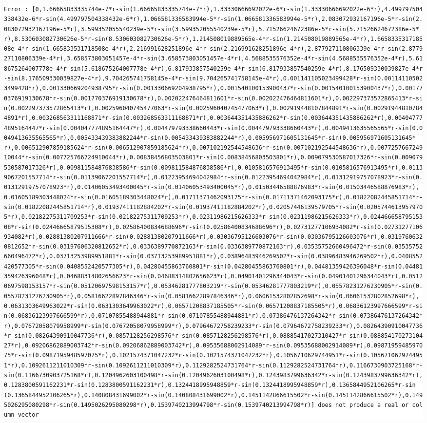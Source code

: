     Error : [0,1.66665833335744e-7*r-sin(1.66665833335744e-7*r),1.33330666692022e-6*r-sin(1.33330666692022e-6*r),4.499797504338432e-6*r-sin(4.499797504338432e-6*r),1.066581336583994e-5*r-sin(1.066581336583994e-5*r),2.083072932167196e-5*r-sin(2.083072932167196e-5*r),3.599352055540239e-5*r-sin(3.599352055540239e-5*r),5.71526624672386e-5*r-sin(5.71526624672386e-5*r),8.530603082730626e-5*r-sin(8.530603082730626e-5*r),1.214508019889565e-4*r-sin(1.214508019889565e-4*r),1.665833531718508e-4*r-sin(1.665833531718508e-4*r),2.216991628251896e-4*r-sin(2.216991628251896e-4*r),2.877927110806339e-4*r-sin(2.877927110806339e-4*r),3.658573803051457e-4*r-sin(3.658573803051457e-4*r),4.5688535576352e-4*r-sin(4.5688535576352e-4*r),5.618675264007778e-4*r-sin(5.618675264007778e-4*r),6.817933857540259e-4*r-sin(6.817933857540259e-4*r),8.176509330039827e-4*r-sin(8.176509330039827e-4*r),9.704265741758145e-4*r-sin(9.704265741758145e-4*r),0.001141105023499428*r-sin(0.001141105023499428*r),0.001330669204938795*r-sin(0.001330669204938795*r),0.001540100153900437*r-sin(0.001540100153900437*r),0.001770376919130678*r-sin(0.001770376919130678*r),0.002022476464811601*r-sin(0.002022476464811601*r),0.002297373572865413*r-sin(0.002297373572865413*r),0.002596040745477063*r-sin(0.002596040745477063*r),0.002919448107844891*r-sin(0.002919448107844891*r),0.003268563311168871*r-sin(0.003268563311168871*r),0.003644351435886262*r-sin(0.003644351435886262*r),0.004047774895164447*r-sin(0.004047774895164447*r),0.004479793338660443*r-sin(0.004479793338660443*r),0.0049413635565565*r-sin(0.0049413635565565*r),0.005433439383882244*r-sin(0.005433439383882244*r),0.005956971605131645*r-sin(0.005956971605131645*r),0.006512907859185624*r-sin(0.006512907859185624*r),0.007102192544548636*r-sin(0.007102192544548636*r),0.007725766724910044*r-sin(0.007725766724910044*r),0.00838456803503801*r-sin(0.00838456803503801*r),0.009079530587017326*r-sin(0.009079530587017326*r),0.009811584876838586*r-sin(0.009811584876838586*r),0.0105816576913495*r-sin(0.0105816576913495*r),0.01139067201557714*r-sin(0.01139067201557714*r),0.01223954694042984*r-sin(0.01223954694042984*r),0.01312919757078923*r-sin(0.01312919757078923*r),0.01406053493400045*r-sin(0.01406053493400045*r),0.01503446588876983*r-sin(0.01503446588876983*r),0.01605189303448024*r-sin(0.01605189303448024*r),0.01711371462093175*r-sin(0.01711371462093175*r),0.01822082445851714*r-sin(0.01822082445851714*r),0.01937411182884202*r-sin(0.01937411182884202*r),0.02057446139579705*r-sin(0.02057446139579705*r),0.02182275311709253*r-sin(0.02182275311709253*r),0.02311986215626333*r-sin(0.02311986215626333*r),0.02446665879515308*r-sin(0.02446665879515308*r),0.02586400834688696*r-sin(0.02586400834688696*r),0.02731277106934082*r-sin(0.02731277106934082*r),0.02881380207911666*r-sin(0.02881380207911666*r),0.03036795126603076*r-sin(0.03036795126603076*r),0.03197606320812652*r-sin(0.03197606320812652*r),0.0336389770872163*r-sin(0.0336389770872163*r),0.03535752660496472*r-sin(0.03535752660496472*r),0.03713253989951881*r-sin(0.03713253989951881*r),0.03896483946269502*r-sin(0.03896483946269502*r),0.0408552420577305*r-sin(0.0408552420577305*r),0.04280455863760801*r-sin(0.04280455863760801*r),0.04481359426396048*r-sin(0.04481359426396048*r),0.04688314802656623*r-sin(0.04688314802656623*r),0.04901401296344043*r-sin(0.04901401296344043*r),0.05120697598153157*r-sin(0.05120697598153157*r),0.05346281777803219*r-sin(0.05346281777803219*r),0.05578231276230905*r-sin(0.05578231276230905*r),0.05816622897846346*r-sin(0.05816622897846346*r),0.06061532802852698*r-sin(0.06061532802852698*r),0.0631303649963022*r-sin(0.0631303649963022*r),0.06571208837185505*r-sin(0.06571208837185505*r),0.06836123997666599*r-sin(0.06836123997666599*r),0.07107855488944881*r-sin(0.07107855488944881*r),0.07386476137264342*r-sin(0.07386476137264342*r),0.07672058079958999*r-sin(0.07672058079958999*r),0.07964672758239233*r-sin(0.07964672758239233*r),0.08264390910047736*r-sin(0.08264390910047736*r),0.0857128256298576*r-sin(0.0857128256298576*r),0.08885417027310427*r-sin(0.08885417027310427*r),0.09206862889003742*r-sin(0.09206862889003742*r),0.09535688002914089*r-sin(0.09535688002914089*r),0.0987195948597075*r-sin(0.0987195948597075*r),0.1021574371047232*r-sin(0.1021574371047232*r),0.1056710629744951*r-sin(0.1056710629744951*r),0.1092611211010309*r-sin(0.1092611211010309*r),0.1129282524731764*r-sin(0.1129282524731764*r),0.1166730903725168*r-sin(0.1166730903725168*r),0.1204962603100498*r-sin(0.1204962603100498*r),0.1243983799636342*r-sin(0.1243983799636342*r),0.1283800591162231*r-sin(0.1283800591162231*r),0.1324418995948859*r-sin(0.1324418995948859*r),0.1365844952106265*r-sin(0.1365844952106265*r),0.140808431699002*r-sin(0.140808431699002*r),0.1451142866615502*r-sin(0.1451142866615502*r),0.1495026295080298*r-sin(0.1495026295080298*r),0.1539740213994798*r-sin(0.1539740213994798*r)] does not produce a real or column vector
    
